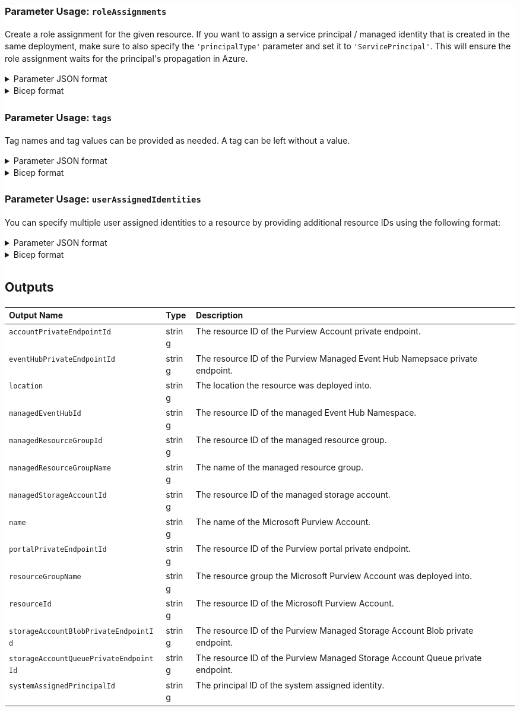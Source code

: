 ### Parameter Usage: `roleAssignments`

Create a role assignment for the given resource. If you want to assign a service principal / managed identity that is created in the same deployment, make sure to also specify the `'principalType'` parameter and set it to `'ServicePrincipal'`. This will ensure the role assignment waits for the principal's propagation in Azure.

<details><summary>Parameter JSON format</summary></details>

<details><summary>Bicep format</summary></details>
<p>

### Parameter Usage: `tags`

Tag names and tag values can be provided as needed. A tag can be left without a value.

<details><summary>Parameter JSON format</summary></details>

<details><summary>Bicep format</summary></details>
<p>

### Parameter Usage: `userAssignedIdentities`

You can specify multiple user assigned identities to a resource by providing additional resource IDs using the following format:

<details><summary>Parameter JSON format</summary></details>

<details><summary>Bicep format</summary></details>
<p>

## Outputs

| Output Name | Type | Description |
| :-- | :-- | :-- |
| `accountPrivateEndpointId` | string | The resource ID of the Purview Account private endpoint. |
| `eventHubPrivateEndpointId` | string | The resource ID of the Purview Managed Event Hub Namepsace private endpoint. |
| `location` | string | The location the resource was deployed into. |
| `managedEventHubId` | string | The resource ID of the managed Event Hub Namespace. |
| `managedResourceGroupId` | string | The resource ID of the managed resource group. |
| `managedResourceGroupName` | string | The name of the managed resource group. |
| `managedStorageAccountId` | string | The resource ID of the managed storage account. |
| `name` | string | The name of the Microsoft Purview Account. |
| `portalPrivateEndpointId` | string | The resource ID of the Purview portal private endpoint. |
| `resourceGroupName` | string | The resource group the Microsoft Purview Account was deployed into. |
| `resourceId` | string | The resource ID of the Microsoft Purview Account. |
| `storageAccountBlobPrivateEndpointId` | string | The resource ID of the Purview Managed Storage Account Blob private endpoint. |
| `storageAccountQueuePrivateEndpointId` | string | The resource ID of the Purview Managed Storage Account Queue private endpoint. |
| `systemAssignedPrincipalId` | string | The principal ID of the system assigned identity. |
